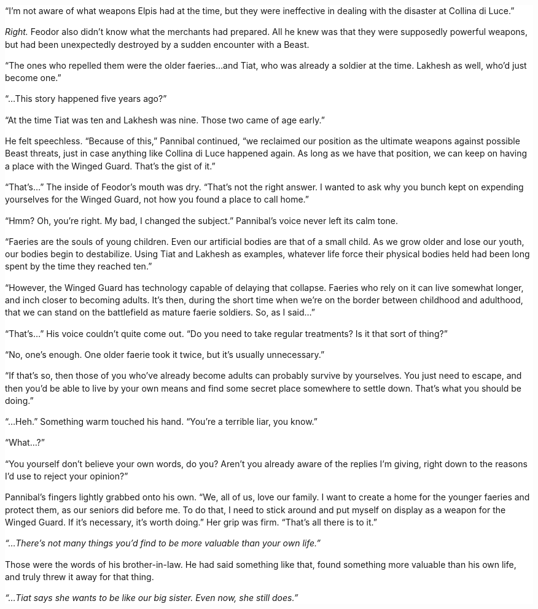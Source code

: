 “I’m not aware of what weapons Elpis had at the time, but they were ineffective in dealing with the disaster at Collina di Luce.”

<em>Right.</em> Feodor also didn’t know what the merchants had prepared. All he knew was that they were supposedly powerful weapons, but had been unexpectedly destroyed by a sudden encounter with a Beast.

“The ones who repelled them were the older faeries…and Tiat, who was already a soldier at the time. Lakhesh as well, who’d just become one.”

“…This story happened five years ago?”

“At the time Tiat was ten and Lakhesh was nine. Those two came of age early.”

He felt speechless. “Because of this,” Pannibal continued, “we reclaimed our position as the ultimate weapons against possible Beast threats, just in case anything like Collina di Luce happened again. As long as we have that position, we can keep on having a place with the Winged Guard. That’s the gist of it.”

“That’s…” The inside of Feodor’s mouth was dry. “That’s not the right answer. I wanted to ask why you bunch kept on expending yourselves for the Winged Guard, not how you found a place to call home.”

“Hmm? Oh, you’re right. My bad, I changed the subject.” Pannibal’s voice never left its calm tone.

“Faeries are the souls of young children. Even our artificial bodies are that of a small child. As we grow older and lose our youth, our bodies begin to destabilize. Using Tiat and Lakhesh as examples, whatever life force their physical bodies held had been long spent by the time they reached ten.”

“However, the Winged Guard has technology capable of delaying that collapse. Faeries who rely on it can live somewhat longer, and inch closer to becoming adults. It’s then, during the short time when we’re on the border between childhood and adulthood, that we can stand on the battlefield as mature faerie soldiers. So, as I said…”

“That’s…” His voice couldn’t quite come out. “Do you need to take regular treatments? Is it that sort of thing?”

“No, one’s enough. One older faerie took it twice, but it’s usually unnecessary.”

“If that’s so, then those of you who’ve already become adults can probably survive by yourselves. You just need to escape, and then you’d be able to live by your own means and find some secret place somewhere to settle down. That’s what you should be doing.”

“…Heh.” Something warm touched his hand. “You’re a terrible liar, you know.”

“What…?”

“You yourself don’t believe your own words, do you? Aren’t you already aware of the replies I’m giving, right down to the reasons I’d use to reject your opinion?”

Pannibal’s fingers lightly grabbed onto his own. “We, all of us, love our family. I want to create a home for the younger faeries and protect them, as our seniors did before me. To do that, I need to stick around and put myself on display as a weapon for the Winged Guard. If it’s necessary, it’s worth doing.” Her grip was firm. “That’s all there is to it.”

<em>“…There’s not many things you’d find to be more valuable than your own life.”</em>

Those were the words of his brother-in-law. He had said something like that, found something more valuable than his own life, and truly threw it away for that thing.

<em>“…Tiat says she wants to be like our big sister. Even now, she still does.”</em>
